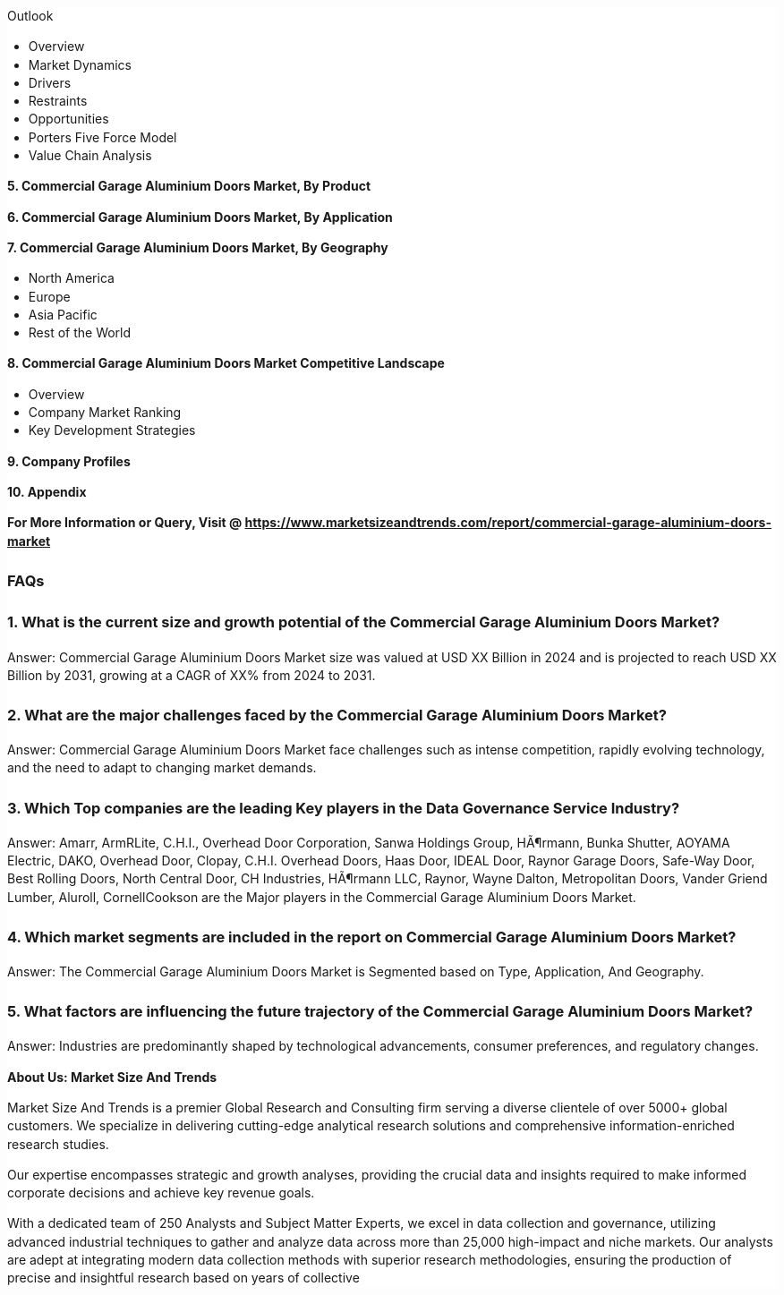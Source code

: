 Outlook</span></strong></p></div><div class="" data-test-id=""><ul><li><span class="">Overview</span></li><li><span class="">Market Dynamics</span></li><li><span class="">Drivers</span></li><li><span class="">Restraints</span></li><li><span class="">Opportunities</span></li><li><span class="">Porters Five Force Model</span></li><li><span class="">Value Chain Analysis</span></li></ul></div><div class="" data-test-id=""><p><strong><span class="">5. Commercial Garage Aluminium Doors Market, By Product</span></strong></p></div><div class="" data-test-id=""><p><strong><span class="">6. Commercial Garage Aluminium Doors Market, By Application</span></strong></p></div><div class="" data-test-id=""><p><strong><span class="">7. Commercial Garage Aluminium Doors Market, By Geography</span></strong></p></div><div class="" data-test-id=""><ul><li><span class="">North America</span></li><li><span class="">Europe</span></li><li><span class="">Asia Pacific</span></li><li><span class="">Rest of the World</span></li></ul></div><div class="" data-test-id=""><p><strong><span class="">8. Commercial Garage Aluminium Doors Market Competitive Landscape</span></strong></p></div><div class="" data-test-id=""><ul><li><span class="">Overview</span></li><li><span class="">Company Market Ranking</span></li><li><span class="">Key Development Strategies</span></li></ul></div><div class="" data-test-id=""><p><strong><span class="">9. Company Profiles</span></strong></p></div><div class="" data-test-id=""><p><strong><span class="">10. Appendix</span></strong></p></div><div class="" data-test-id=""><p><strong><span class="">For More Information or Query, Visit @ <a href="https://www.marketsizeandtrends.com/report/commercial-garage-aluminium-doors-market" target="_blank">https://www.marketsizeandtrends.com/report/commercial-garage-aluminium-doors-market</a></span></strong></p></div><div class="" data-test-id=""><div class="article-main__content" data-test-id="publishing-text-block"><h3><strong><span class="">FAQs</span></strong></h3></div><div class="article-main__content" data-test-id="publishing-text-block"><h3><span class="">1. What is the current size and growth potential of the Commercial Garage Aluminium Doors Market?</span></h3></div><div class="article-main__content" data-test-id="publishing-text-block"><p><span class="font-[700]">Answer</span><span class="">: Commercial Garage Aluminium Doors Market size was valued at USD XX Billion in 2024 and is projected to reach USD XX Billion by 2031, growing at a CAGR of XX% from 2024 to 2031.</span></p></div><div class="article-main__content" data-test-id="publishing-text-block"><h3><span class="">2. What are the major challenges faced by the Commercial Garage Aluminium Doors Market?</span></h3></div><div class="article-main__content" data-test-id="publishing-text-block"><p><span class="font-[700]">Answer</span><span class="">: Commercial Garage Aluminium Doors Market face challenges such as intense competition, rapidly evolving technology, and the need to adapt to changing market demands.</span></p></div><div class="article-main__content" data-test-id="publishing-text-block"><h3><span class="">3. Which Top companies are the leading Key players in the Data Governance Service Industry?</span></h3></div><div class="article-main__content" data-test-id="publishing-text-block"><p><span class="font-[700]">Answer</span><span class="">: Amarr, ArmRLite, C.H.I., Overhead Door Corporation, Sanwa Holdings Group, HÃ¶rmann, Bunka Shutter, AOYAMA Electric, DAKO, Overhead Door, Clopay, C.H.I. Overhead Doors, Haas Door, IDEAL Door, Raynor Garage Doors, Safe-Way Door, Best Rolling Doors, North Central Door, CH Industries, HÃ¶rmann LLC, Raynor, Wayne Dalton, Metropolitan Doors, Vander Griend Lumber, Aluroll, CornellCookson are the Major players in the Commercial Garage Aluminium Doors Market.</span></p></div><div class="article-main__content" data-test-id="publishing-text-block"><h3><span class="">4. Which market segments are included in the report on Commercial Garage Aluminium Doors Market?</span></h3></div><div class="article-main__content" data-test-id="publishing-text-block"><p><span class="font-[700]">Answer</span><span class="">: The Commercial Garage Aluminium Doors Market is Segmented based on Type, Application, And Geography.</span></p></div><div class="article-main__content" data-test-id="publishing-text-block"><h3><span class="">5. What factors are influencing the future trajectory of the Commercial Garage Aluminium Doors Market?</span></h3></div><div class="article-main__content" data-test-id="publishing-text-block"><p><span class="font-[700]">Answer:</span><span class="">&nbsp;Industries are predominantly shaped by technological advancements, consumer preferences, and regulatory changes.</span></p></div><p><strong><span class="">About Us: Market Size And Trends</span></strong></p></div><div class="" data-test-id=""><p><span class="">Market Size And Trends is a premier Global Research and Consulting firm serving a diverse clientele of over 5000+ global customers. We specialize in delivering cutting-edge analytical research solutions and comprehensive information-enriched research studies.</span></p></div><div class="" data-test-id=""><p><span class="">Our expertise encompasses strategic and growth analyses, providing the crucial data and insights required to make informed corporate decisions and achieve key revenue goals.</span></p></div><div class="" data-test-id=""><p><span class="">With a dedicated team of 250 Analysts and Subject Matter Experts, we excel in data collection and governance, utilizing advanced industrial techniques to gather and analyze data across more than 25,000 high-impact and niche markets. Our analysts are adept at integrating modern data collection methods with superior research methodologies, ensuring the production of precise and insightful research based on years of collective